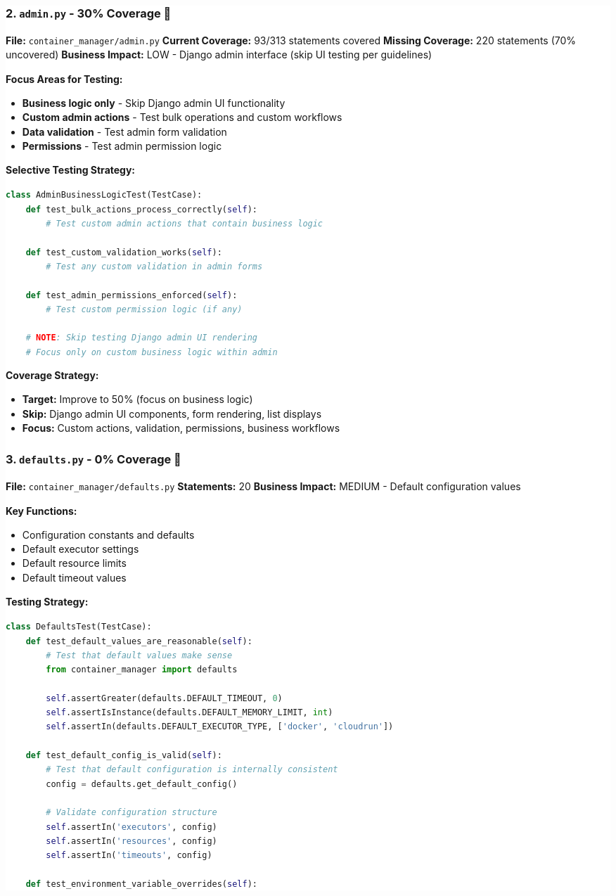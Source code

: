 ### 2. `admin.py` - 30% Coverage 🔴
**File:** `container_manager/admin.py`
**Current Coverage:** 93/313 statements covered
**Missing Coverage:** 220 statements (70% uncovered)
**Business Impact:** LOW - Django admin interface (skip UI testing per guidelines)

**Focus Areas for Testing:**
- **Business logic only** - Skip Django admin UI functionality
- **Custom admin actions** - Test bulk operations and custom workflows
- **Data validation** - Test admin form validation
- **Permissions** - Test admin permission logic

**Selective Testing Strategy:**
```python
class AdminBusinessLogicTest(TestCase):
    def test_bulk_actions_process_correctly(self):
        # Test custom admin actions that contain business logic
        
    def test_custom_validation_works(self):
        # Test any custom validation in admin forms
        
    def test_admin_permissions_enforced(self):
        # Test custom permission logic (if any)
        
    # NOTE: Skip testing Django admin UI rendering
    # Focus only on custom business logic within admin
```

**Coverage Strategy:**
- **Target:** Improve to 50% (focus on business logic)
- **Skip:** Django admin UI components, form rendering, list displays
- **Focus:** Custom actions, validation, permissions, business workflows

### 3. `defaults.py` - 0% Coverage 🔴
**File:** `container_manager/defaults.py`
**Statements:** 20
**Business Impact:** MEDIUM - Default configuration values

**Key Functions:**
- Configuration constants and defaults
- Default executor settings
- Default resource limits
- Default timeout values

**Testing Strategy:**
```python
class DefaultsTest(TestCase):
    def test_default_values_are_reasonable(self):
        # Test that default values make sense
        from container_manager import defaults
        
        self.assertGreater(defaults.DEFAULT_TIMEOUT, 0)
        self.assertIsInstance(defaults.DEFAULT_MEMORY_LIMIT, int)
        self.assertIn(defaults.DEFAULT_EXECUTOR_TYPE, ['docker', 'cloudrun'])
        
    def test_default_config_is_valid(self):
        # Test that default configuration is internally consistent
        config = defaults.get_default_config()
        
        # Validate configuration structure
        self.assertIn('executors', config)
        self.assertIn('resources', config)
        self.assertIn('timeouts', config)
        
    def test_environment_variable_overrides(self):
```